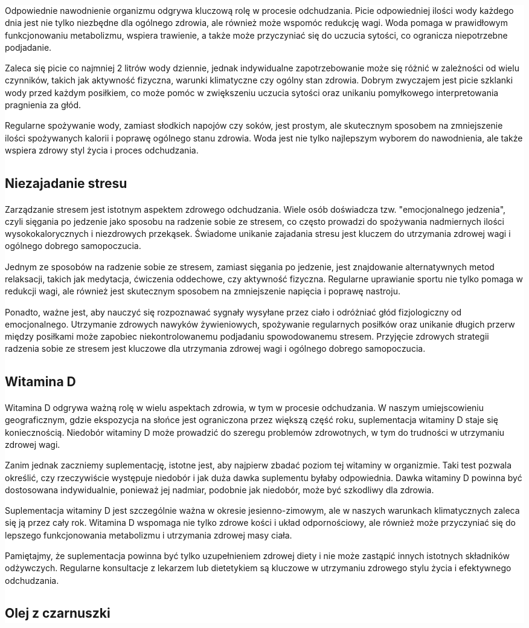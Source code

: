Odpowiednie nawodnienie organizmu odgrywa kluczową rolę w procesie odchudzania. Picie odpowiedniej ilości wody każdego dnia jest nie tylko niezbędne dla ogólnego zdrowia, ale również może wspomóc redukcję wagi. Woda pomaga w prawidłowym funkcjonowaniu metabolizmu, wspiera trawienie, a także może przyczyniać się do uczucia sytości, co ogranicza niepotrzebne podjadanie.

Zaleca się picie co najmniej 2 litrów wody dziennie, jednak indywidualne zapotrzebowanie może się różnić w zależności od wielu czynników, takich jak aktywność fizyczna, warunki klimatyczne czy ogólny stan zdrowia. Dobrym zwyczajem jest picie szklanki wody przed każdym posiłkiem, co może pomóc w zwiększeniu uczucia sytości oraz unikaniu pomyłkowego interpretowania pragnienia za głód.

Regularne spożywanie wody, zamiast słodkich napojów czy soków, jest prostym, ale skutecznym sposobem na zmniejszenie ilości spożywanych kalorii i poprawę ogólnego stanu zdrowia. Woda jest nie tylko najlepszym wyborem do nawodnienia, ale także wspiera zdrowy styl życia i proces odchudzania.

## Niezajadanie stresu

Zarządzanie stresem jest istotnym aspektem zdrowego odchudzania. Wiele osób doświadcza tzw. "emocjonalnego jedzenia", czyli sięgania po jedzenie jako sposobu na radzenie sobie ze stresem, co często prowadzi do spożywania nadmiernych ilości wysokokalorycznych i niezdrowych przekąsek. Świadome unikanie zajadania stresu jest kluczem do utrzymania zdrowej wagi i ogólnego dobrego samopoczucia.

Jednym ze sposobów na radzenie sobie ze stresem, zamiast sięgania po jedzenie, jest znajdowanie alternatywnych metod relaksacji, takich jak medytacja, ćwiczenia oddechowe, czy aktywność fizyczna. Regularne uprawianie sportu nie tylko pomaga w redukcji wagi, ale również jest skutecznym sposobem na zmniejszenie napięcia i poprawę nastroju.

Ponadto, ważne jest, aby nauczyć się rozpoznawać sygnały wysyłane przez ciało i odróżniać głód fizjologiczny od emocjonalnego. Utrzymanie zdrowych nawyków żywieniowych, spożywanie regularnych posiłków oraz unikanie długich przerw między posiłkami może zapobiec niekontrolowanemu podjadaniu spowodowanemu stresem. Przyjęcie zdrowych strategii radzenia sobie ze stresem jest kluczowe dla utrzymania zdrowej wagi i ogólnego dobrego samopoczucia.

## Witamina D

Witamina D odgrywa ważną rolę w wielu aspektach zdrowia, w tym w procesie odchudzania. W naszym umiejscowieniu geograficznym, gdzie ekspozycja na słońce jest ograniczona przez większą część roku, suplementacja witaminy D staje się koniecznością. Niedobór witaminy D może prowadzić do szeregu problemów zdrowotnych, w tym do trudności w utrzymaniu zdrowej wagi.

Zanim jednak zaczniemy suplementację, istotne jest, aby najpierw zbadać poziom tej witaminy w organizmie. Taki test pozwala określić, czy rzeczywiście występuje niedobór i jak duża dawka suplementu byłaby odpowiednia. Dawka witaminy D powinna być dostosowana indywidualnie, ponieważ jej nadmiar, podobnie jak niedobór, może być szkodliwy dla zdrowia.

Suplementacja witaminy D jest szczególnie ważna w okresie jesienno-zimowym, ale w naszych warunkach klimatycznych zaleca się ją przez cały rok. Witamina D wspomaga nie tylko zdrowe kości i układ odpornościowy, ale również może przyczyniać się do lepszego funkcjonowania metabolizmu i utrzymania zdrowej masy ciała.

Pamiętajmy, że suplementacja powinna być tylko uzupełnieniem zdrowej diety i nie może zastąpić innych istotnych składników odżywczych. Regularne konsultacje z lekarzem lub dietetykiem są kluczowe w utrzymaniu zdrowego stylu życia i efektywnego odchudzania.

## Olej z czarnuszki
